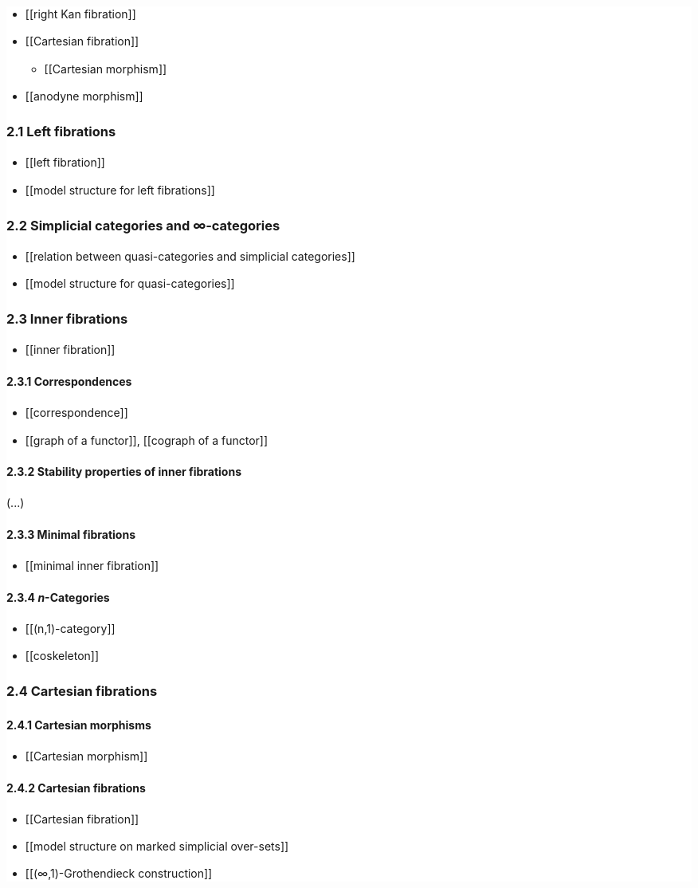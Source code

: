  * [[right Kan fibration]]

  * [[Cartesian fibration]]

    * [[Cartesian morphism]]

  * [[anodyne morphism]]

### 2.1 Left fibrations

* [[left fibration]]

* [[model structure for left fibrations]]

### 2.2 Simplicial categories and $\infty$-categories

* [[relation between quasi-categories and simplicial categories]]

* [[model structure for quasi-categories]]

### 2.3 Inner fibrations

* [[inner fibration]]

#### 2.3.1 Correspondences

* [[correspondence]]

* [[graph of a functor]], [[cograph of a functor]]

#### 2.3.2 Stability properties of inner fibrations

(...)

#### 2.3.3 Minimal fibrations

* [[minimal inner fibration]]

#### 2.3.4 $n$-Categories

* [[(n,1)-category]]

* [[coskeleton]]


### 2.4 Cartesian fibrations

#### 2.4.1 Cartesian morphisms

* [[Cartesian morphism]]

#### 2.4.2 Cartesian fibrations

* [[Cartesian fibration]]

* [[model structure on marked simplicial over-sets]]

* [[(∞,1)-Grothendieck construction]]
